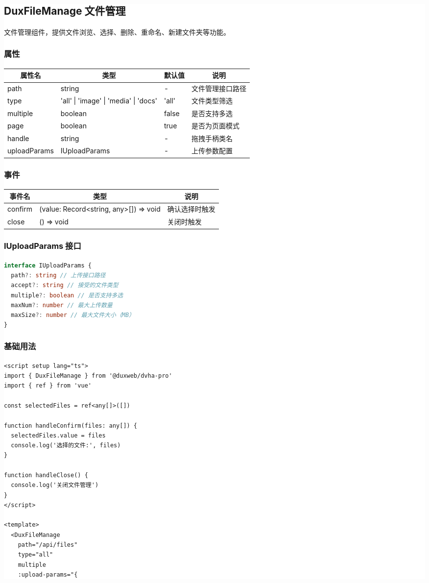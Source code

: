 ## DuxFileManage 文件管理

文件管理组件，提供文件浏览、选择、删除、重命名、新建文件夹等功能。

### 属性

| 属性名       | 类型                                  | 默认值 | 说明             |
| ------------ | ------------------------------------- | ------ | ---------------- |
| path         | string                                | -      | 文件管理接口路径 |
| type         | 'all' \| 'image' \| 'media' \| 'docs' | 'all'  | 文件类型筛选     |
| multiple     | boolean                               | false  | 是否支持多选     |
| page         | boolean                               | true   | 是否为页面模式   |
| handle       | string                                | -      | 拖拽手柄类名     |
| uploadParams | IUploadParams                         | -      | 上传参数配置     |

### 事件

| 事件名  | 类型                                   | 说明           |
| ------- | -------------------------------------- | -------------- |
| confirm | (value: Record<string, any>[]) => void | 确认选择时触发 |
| close   | () => void                             | 关闭时触发     |

### IUploadParams 接口

```typescript
interface IUploadParams {
  path?: string // 上传接口路径
  accept?: string // 接受的文件类型
  multiple?: boolean // 是否支持多选
  maxNum?: number // 最大上传数量
  maxSize?: number // 最大文件大小（MB）
}
```

### 基础用法

```vue
<script setup lang="ts">
import { DuxFileManage } from '@duxweb/dvha-pro'
import { ref } from 'vue'

const selectedFiles = ref<any[]>([])

function handleConfirm(files: any[]) {
  selectedFiles.value = files
  console.log('选择的文件:', files)
}

function handleClose() {
  console.log('关闭文件管理')
}
</script>

<template>
  <DuxFileManage
    path="/api/files"
    type="all"
    multiple
    :upload-params="{
```